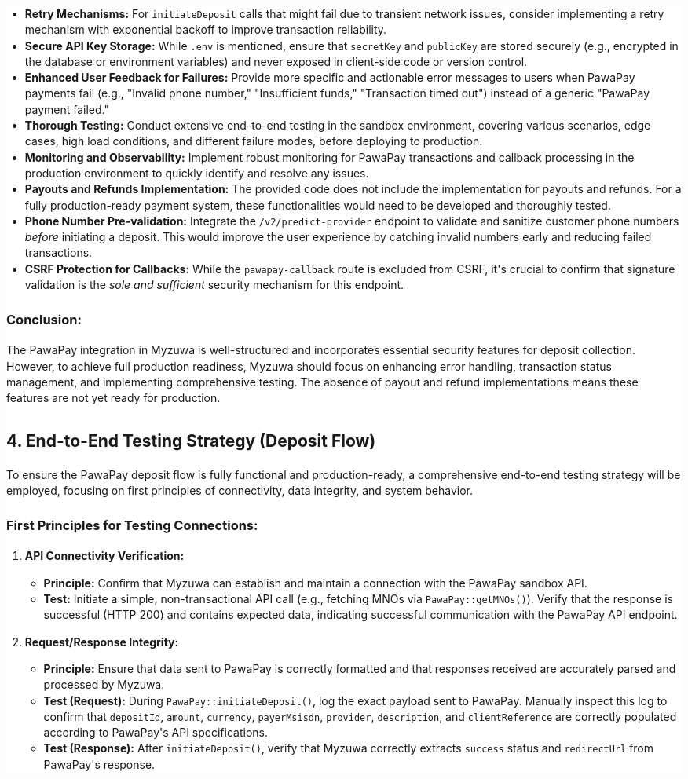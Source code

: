 *   **Retry Mechanisms:** For `initiateDeposit` calls that might fail due to transient network issues, consider implementing a retry mechanism with exponential backoff to improve transaction reliability.
*   **Secure API Key Storage:** While `.env` is mentioned, ensure that `secretKey` and `publicKey` are stored securely (e.g., encrypted in the database or environment variables) and never exposed in client-side code or version control.
*   **Enhanced User Feedback for Failures:** Provide more specific and actionable error messages to users when PawaPay payments fail (e.g., "Invalid phone number," "Insufficient funds," "Transaction timed out") instead of a generic "PawaPay payment failed."
*   **Thorough Testing:** Conduct extensive end-to-end testing in the sandbox environment, covering various scenarios, edge cases, high load conditions, and different failure modes, before deploying to production.
*   **Monitoring and Observability:** Implement robust monitoring for PawaPay transactions and callback processing in the production environment to quickly identify and resolve any issues.
*   **Payouts and Refunds Implementation:** The provided code does not include the implementation for payouts and refunds. For a fully production-ready payment system, these functionalities would need to be developed and thoroughly tested.
*   **Phone Number Pre-validation:** Integrate the `/v2/predict-provider` endpoint to validate and sanitize customer phone numbers *before* initiating a deposit. This would improve the user experience by catching invalid numbers early and reducing failed transactions.
*   **CSRF Protection for Callbacks:** While the `pawapay-callback` route is excluded from CSRF, it's crucial to confirm that signature validation is the *sole and sufficient* security mechanism for this endpoint.

### Conclusion:

The PawaPay integration in Myzuwa is well-structured and incorporates essential security features for deposit collection. However, to achieve full production readiness, Myzuwa should focus on enhancing error handling, transaction status management, and implementing comprehensive testing. The absence of payout and refund implementations means these features are not yet ready for production.

## 4. End-to-End Testing Strategy (Deposit Flow)

To ensure the PawaPay deposit flow is fully functional and production-ready, a comprehensive end-to-end testing strategy will be employed, focusing on first principles of connectivity, data integrity, and system behavior.

### First Principles for Testing Connections:

1.  **API Connectivity Verification:**
    *   **Principle:** Confirm that Myzuwa can establish and maintain a connection with the PawaPay sandbox API.
    *   **Test:** Initiate a simple, non-transactional API call (e.g., fetching MNOs via `PawaPay::getMNOs()`). Verify that the response is successful (HTTP 200) and contains expected data, indicating successful communication with the PawaPay API endpoint.

2.  **Request/Response Integrity:**
    *   **Principle:** Ensure that data sent to PawaPay is correctly formatted and that responses received are accurately parsed and processed by Myzuwa.
    *   **Test (Request):** During `PawaPay::initiateDeposit()`, log the exact payload sent to PawaPay. Manually inspect this log to confirm that `depositId`, `amount`, `currency`, `payerMsisdn`, `provider`, `description`, and `clientReference` are correctly populated according to PawaPay's API specifications.
    *   **Test (Response):** After `initiateDeposit()`, verify that Myzuwa correctly extracts `success` status and `redirectUrl` from PawaPay's response.
